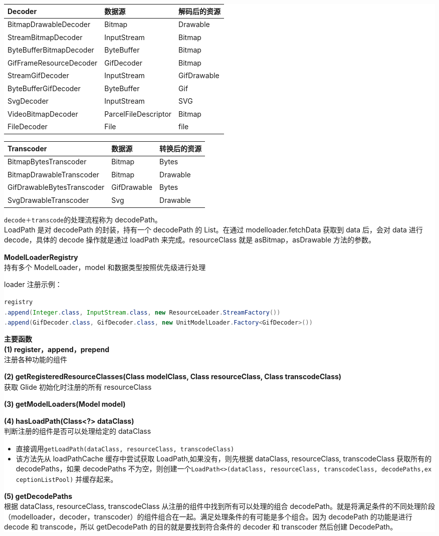 Decoder | 数据源 | 解码后的资源 | 
:--|:-- |:--  |
BitmapDrawableDecoder   | 	Bitmap              |		Drawable  
StreamBitmapDecoder     |  	InputStream         |  	Bitmap	
ByteBufferBitmapDecoder |	  ByteBuffer          |  	Bitmap  
GifFrameResourceDecoder | 	GifDecoder          |	 	Bitmap  
StreamGifDecoder 	      |	  InputStream         | 	GifDrawable  
ByteBufferGifDecoder	  |	  ByteBuffer          |	  Gif	  
SvgDecoder		          |		InputStream	        |   SVG  
VideoBitmapDecoder 	    |	  ParcelFileDescriptor|	  Bitmap  
FileDecoder             |		File                | 	file    
  
  
Transcoder | 数据源 | 转换后的资源 | 
:--|:-- |:--  |
BitmapBytesTranscoder   | 	Bitmap              |		Bytes  
BitmapDrawableTranscoder     |  	Bitmap         |  	Drawable	
GifDrawableBytesTranscoder |	  GifDrawable          |  	Bytes  
SvgDrawableTranscoder | 	Svg          |	 	Drawable  
  
  
`decode＋transcode`的处理流程称为 decodePath。  
LoadPath 是对 decodePath 的封装，持有一个 decodePath 的 List。在通过 modelloader.fetchData 获取到 data 后，会对 data 进行 decode，具体的 decode 操作就是通过 loadPath 来完成。resourceClass 就是 asBitmap，asDrawable 方法的参数。  
  
**ModelLoaderRegistry**  
持有多个 ModelLoader，model 和数据类型按照优先级进行处理

loader 注册示例：
```java
registry  
.append(Integer.class, InputStream.class, new ResourceLoader.StreamFactory())
.append(GifDecoder.class, GifDecoder.class, new UnitModelLoader.Factory<GifDecoder>())
```

**主要函数**  
**(1) register，append，prepend**  
注册各种功能的组件

**(2) getRegisteredResourceClasses(Class<Model> modelClass, Class<TResource> resourceClass, Class<Transcode> transcodeClass)**  
获取 Glide 初始化时注册的所有 resourceClass

**(3) getModelLoaders(Model model)**  

**(4) hasLoadPath(Class<?> dataClass)**  
判断注册的组件是否可以处理给定的 dataClass  

- 直接调用`getLoadPath(dataClass, resourceClass, transcodeClass)`  
- 该方法先从 loadPathCache 缓存中尝试获取 LoadPath,如果没有，则先根据 dataClass, resourceClass, transcodeClass 获取所有的 decodePaths，如果 decodePaths 不为空，则创建一个`LoadPath<>(dataClass, resourceClass, transcodeClass, decodePaths,exceptionListPool)` 并缓存起来。

**(5) getDecodePaths**  
根据 dataClass, resourceClass, transcodeClass 从注册的组件中找到所有可以处理的组合 decodePath。就是将满足条件的不同处理阶段（modelloader，decoder，transcoder）的组件组合在一起。满足处理条件的有可能是多个组合。因为 decodePath 的功能是进行 decode 和 transcode，所以 getDecodePath 的目的就是要找到符合条件的 decoder 和 transcoder 然后创建 DecodePath。  
